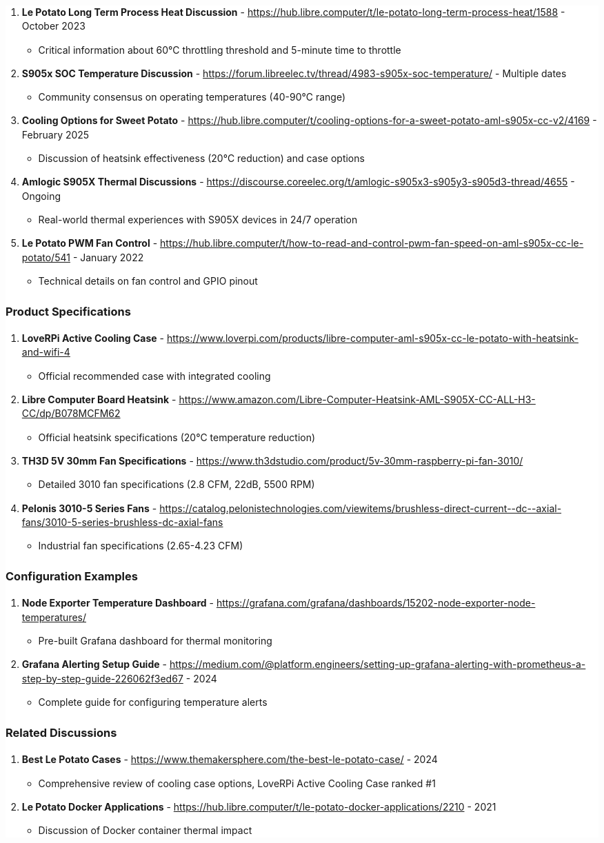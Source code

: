 1. **Le Potato Long Term Process Heat Discussion** - https://hub.libre.computer/t/le-potato-long-term-process-heat/1588 - October 2023
   - Critical information about 60°C throttling threshold and 5-minute time to throttle

2. **S905x SOC Temperature Discussion** - https://forum.libreelec.tv/thread/4983-s905x-soc-temperature/ - Multiple dates
   - Community consensus on operating temperatures (40-90°C range)

3. **Cooling Options for Sweet Potato** - https://hub.libre.computer/t/cooling-options-for-a-sweet-potato-aml-s905x-cc-v2/4169 - February 2025
   - Discussion of heatsink effectiveness (20°C reduction) and case options

4. **Amlogic S905X Thermal Discussions** - https://discourse.coreelec.org/t/amlogic-s905x3-s905y3-s905d3-thread/4655 - Ongoing
   - Real-world thermal experiences with S905X devices in 24/7 operation

5. **Le Potato PWM Fan Control** - https://hub.libre.computer/t/how-to-read-and-control-pwm-fan-speed-on-aml-s905x-cc-le-potato/541 - January 2022
   - Technical details on fan control and GPIO pinout

### Product Specifications

1. **LoveRPi Active Cooling Case** - https://www.loverpi.com/products/libre-computer-aml-s905x-cc-le-potato-with-heatsink-and-wifi-4
   - Official recommended case with integrated cooling

2. **Libre Computer Board Heatsink** - https://www.amazon.com/Libre-Computer-Heatsink-AML-S905X-CC-ALL-H3-CC/dp/B078MCFM62
   - Official heatsink specifications (20°C temperature reduction)

3. **TH3D 5V 30mm Fan Specifications** - https://www.th3dstudio.com/product/5v-30mm-raspberry-pi-fan-3010/
   - Detailed 3010 fan specifications (2.8 CFM, 22dB, 5500 RPM)

4. **Pelonis 3010-5 Series Fans** - https://catalog.pelonistechnologies.com/viewitems/brushless-direct-current--dc--axial-fans/3010-5-series-brushless-dc-axial-fans
   - Industrial fan specifications (2.65-4.23 CFM)

### Configuration Examples

1. **Node Exporter Temperature Dashboard** - https://grafana.com/grafana/dashboards/15202-node-exporter-node-temperatures/
   - Pre-built Grafana dashboard for thermal monitoring

2. **Grafana Alerting Setup Guide** - https://medium.com/@platform.engineers/setting-up-grafana-alerting-with-prometheus-a-step-by-step-guide-226062f3ed67 - 2024
   - Complete guide for configuring temperature alerts

### Related Discussions

1. **Best Le Potato Cases** - https://www.themakersphere.com/the-best-le-potato-case/ - 2024
   - Comprehensive review of cooling case options, LoveRPi Active Cooling Case ranked #1

2. **Le Potato Docker Applications** - https://hub.libre.computer/t/le-potato-docker-applications/2210 - 2021
   - Discussion of Docker container thermal impact
